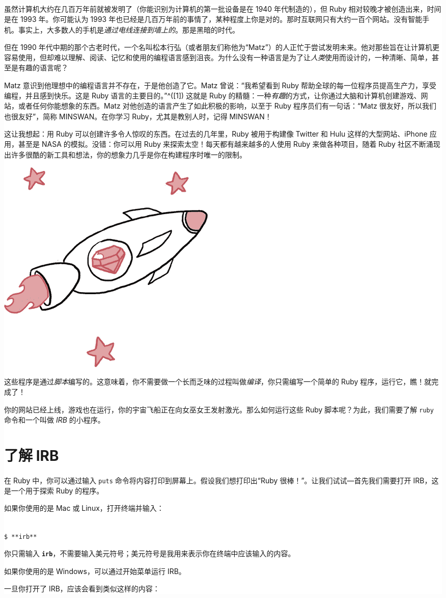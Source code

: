 虽然计算机大约在几百万年前就被发明了（你能识别为计算机的第一批设备是在 1940 年代制造的），但 Ruby 相对较晚才被创造出来，时间是在 1993 年。你可能认为 1993 年也已经是几百万年前的事情了，某种程度上你是对的。那时互联网只有大约一百个网站。没有智能手机。事实上，大多数人的手机是*通过电线连接到墙上的*。那是黑暗的时代。

但在 1990 年代中期的那个古老时代，一个名叫松本行弘（或者朋友们称他为“Matz”）的人正忙于尝试发明未来。他对那些旨在让计算机更容易使用，但却难以理解、阅读、记忆和使用的编程语言感到沮丧。为什么没有一种语言是为了让*人类*使用而设计的，一种清晰、简单，甚至是有趣的语言呢？

Matz 意识到他理想中的编程语言并不存在，于是他创造了它。Matz 曾说：“我希望看到 Ruby 帮助全球的每一位程序员提高生产力，享受编程，并且感到快乐。这是 Ruby 语言的主要目的。”^([1]) 这就是 Ruby 的精髓：一种*有趣*的方式，让你通过大脑和计算机创建游戏、网站，或者任何你能想象的东西。Matz 对他创造的语言产生了如此积极的影响，以至于 Ruby 程序员们有一句话：“Matz 很友好，所以我们也很友好”，简称 MINSWAN。在你学习 Ruby，尤其是教别人时，记得 MINSWAN！

这让我想起：用 Ruby 可以创建许多令人惊叹的东西。在过去的几年里，Ruby 被用于构建像 Twitter 和 Hulu 这样的大型网站、iPhone 应用，甚至是 NASA 的模拟。没错：你可以用 Ruby 来探索太空！每天都有越来越多的人使用 Ruby 来做各种项目，随着 Ruby 社区不断涌现出许多很酷的新工具和想法，你的想象力几乎是你在构建程序时唯一的限制。

![没有标题的图片](img/httpatomoreillycomsourcenostarchimages2159967.png.jpg)

这些程序是通过*脚本*编写的。这意味着，你不需要做一个长而乏味的过程叫做*编译*，你只需编写一个简单的 Ruby 程序，运行它，瞧！就完成了！

你的网站已经上线，游戏也在运行，你的宇宙飞船正在向女巫女王发射激光。那么如何运行这些 Ruby 脚本呢？为此，我们需要了解 `ruby` 命令和一个叫做 *IRB* 的小程序。

# 了解 IRB

在 Ruby 中，你可以通过输入 `puts` 命令将内容打印到屏幕上。假设我们想打印出“Ruby 很棒！”。让我们试试—首先我们需要打开 IRB，这是一个用于探索 Ruby 的程序。

如果你使用的是 Mac 或 Linux，打开终端并输入：

```

$ **irb**

```

你只需输入 **`irb`**，不需要输入美元符号；美元符号是我用来表示你在终端中应该输入的内容。

如果你使用的是 Windows，可以通过开始菜单运行 IRB。

一旦你打开了 IRB，应该会看到类似这样的内容：
